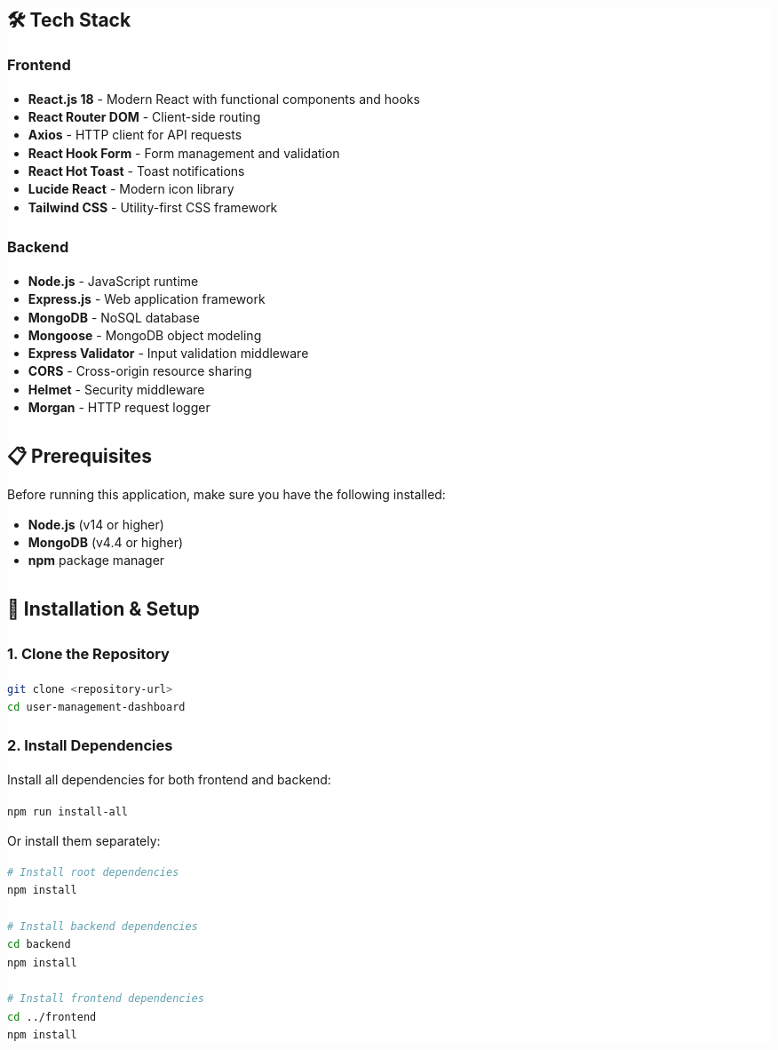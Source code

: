 ## 🛠️ Tech Stack

### Frontend
- **React.js 18** - Modern React with functional components and hooks
- **React Router DOM** - Client-side routing
- **Axios** - HTTP client for API requests
- **React Hook Form** - Form management and validation
- **React Hot Toast** - Toast notifications
- **Lucide React** - Modern icon library
- **Tailwind CSS** - Utility-first CSS framework

### Backend
- **Node.js** - JavaScript runtime
- **Express.js** - Web application framework
- **MongoDB** - NoSQL database
- **Mongoose** - MongoDB object modeling
- **Express Validator** - Input validation middleware
- **CORS** - Cross-origin resource sharing
- **Helmet** - Security middleware
- **Morgan** - HTTP request logger

## 📋 Prerequisites

Before running this application, make sure you have the following installed:

- **Node.js** (v14 or higher)
- **MongoDB** (v4.4 or higher)
- **npm**  package manager

## 🚀 Installation & Setup

### 1. Clone the Repository

```bash
git clone <repository-url>
cd user-management-dashboard
```

### 2. Install Dependencies

Install all dependencies for both frontend and backend:

```bash
npm run install-all
```

Or install them separately:

```bash
# Install root dependencies
npm install

# Install backend dependencies
cd backend
npm install

# Install frontend dependencies
cd ../frontend
npm install
```
